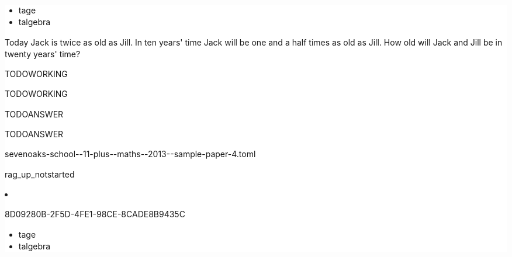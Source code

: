 <div class='topics'>
<ul>
<li>
tage
</li>
<li>
talgebra
</li>
</ul>
</div>
<div class='question question'>

Today Jack is twice as old as Jill. In ten years' time Jack will be one and a half times as old as Jill. How old will Jack and Jill be in twenty years' time?

</div>
<div class='workings'>
<div class='working'>

TODOWORKING

</div>
<div class='working'>

TODOWORKING

</div>
</div>
<div class='answers'>
<div class='answer'>

TODOANSWER

</div>
<div class='answer'>

TODOANSWER

</div>
</div>

<div class='papername'>
<p>sevenoaks-school--11-plus--maths--2013--sample-paper-4.toml</p>
</div>
<div class='rag'>
<p>rag_up_notstarted</p>
</div>
</div>
</li>
<li>
<div class='question_envelope rag_up_notstarted question'>
<div class='uuid'>
<p>8D09280B-2F5D-4FE1-98CE-8CADE8B9435C</p>
</div>
<div class='topics'>
<ul>
<li>
tage
</li>
<li>
talgebra
</li>
</ul>
</div>
<div class='question question'>
